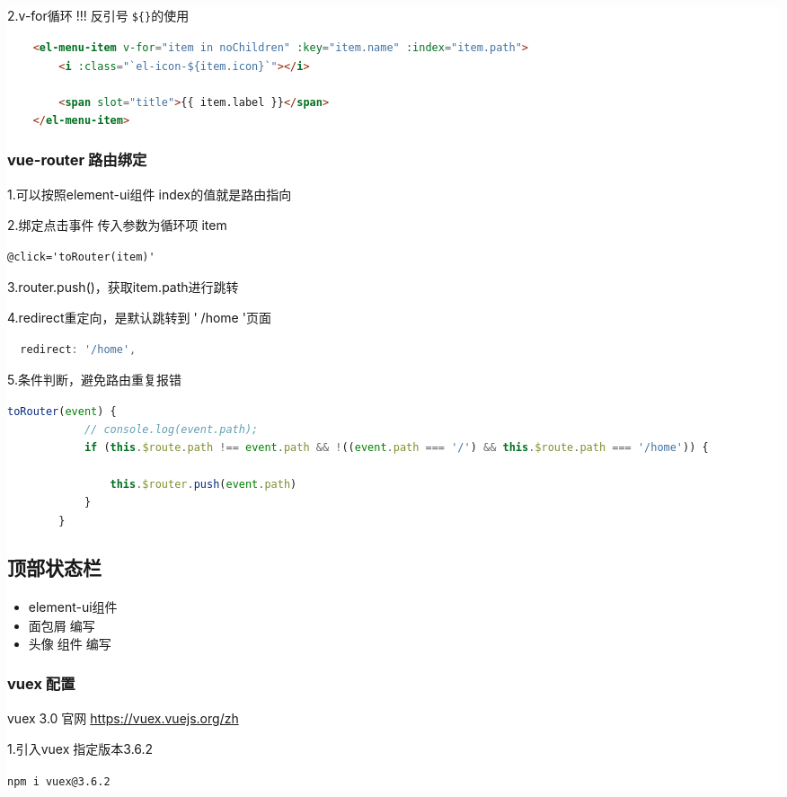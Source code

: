 2.v-for循环  !!! 反引号  `${}`的使用

``` html
    <el-menu-item v-for="item in noChildren" :key="item.name" :index="item.path">
        <i :class="`el-icon-${item.icon}`"></i>

        <span slot="title">{{ item.label }}</span>
    </el-menu-item>
```

### vue-router 路由绑定

1.可以按照element-ui组件 index的值就是路由指向

2.绑定点击事件  传入参数为循环项 item

```html
@click='toRouter(item)'
```

3.router.push()，获取item.path进行跳转

4.redirect重定向，是默认跳转到 ' /home '页面

```js
  redirect: '/home',

```



5.条件判断，避免路由重复报错

```js
toRouter(event) {
            // console.log(event.path);
            if (this.$route.path !== event.path && !((event.path === '/') && this.$route.path === '/home')) {

                this.$router.push(event.path)
            }
        }
```



## 顶部状态栏

- element-ui组件
- 面包屑  编写
- 头像 组件 编写

### vuex 配置

vuex 3.0 官网 https://vuex.vuejs.org/zh

1.引入vuex 指定版本3.6.2

```
npm i vuex@3.6.2
```
